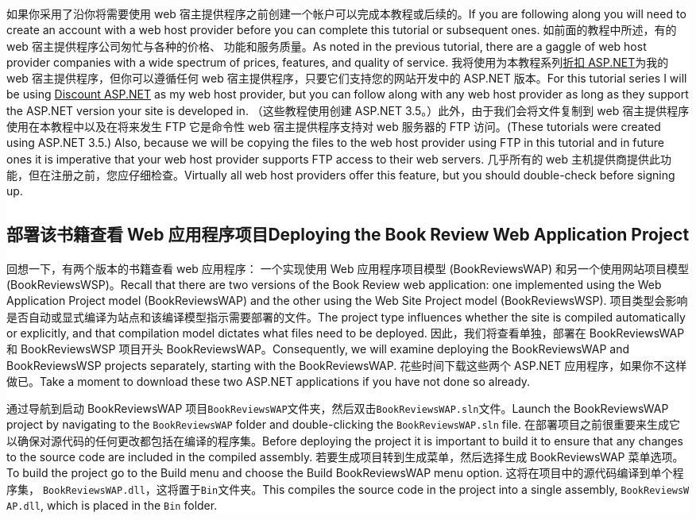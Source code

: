 <span data-ttu-id="e9e49-124">如果你采用了沿你将需要使用 web 宿主提供程序之前创建一个帐户可以完成本教程或后续的。</span><span class="sxs-lookup"><span data-stu-id="e9e49-124">If you are following along you will need to create an account with a web host provider before you can complete this tutorial or subsequent ones.</span></span> <span data-ttu-id="e9e49-125">如前面的教程中所述，有的 web 宿主提供程序公司匆忙与各种的价格、 功能和服务质量。</span><span class="sxs-lookup"><span data-stu-id="e9e49-125">As noted in the previous tutorial, there are a gaggle of web host provider companies with a wide spectrum of prices, features, and quality of service.</span></span> <span data-ttu-id="e9e49-126">我将使用为本教程系列[折扣 ASP.NET](http://discountasp.net)为我的 web 宿主提供程序，但你可以遵循任何 web 宿主提供程序，只要它们支持您的网站开发中的 ASP.NET 版本。</span><span class="sxs-lookup"><span data-stu-id="e9e49-126">For this tutorial series I will be using [Discount ASP.NET](http://discountasp.net) as my web host provider, but you can follow along with any web host provider as long as they support the ASP.NET version your site is developed in.</span></span> <span data-ttu-id="e9e49-127">（这些教程使用创建 ASP.NET 3.5。）此外，由于我们会将文件复制到 web 宿主提供程序使用在本教程中以及在将来发生 FTP 它是命令性 web 宿主提供程序支持对 web 服务器的 FTP 访问。</span><span class="sxs-lookup"><span data-stu-id="e9e49-127">(These tutorials were created using ASP.NET 3.5.) Also, because we will be copying the files to the web host provider using FTP in this tutorial and in future ones it is imperative that your web host provider supports FTP access to their web servers.</span></span> <span data-ttu-id="e9e49-128">几乎所有的 web 主机提供商提供此功能，但在注册之前，您应仔细检查。</span><span class="sxs-lookup"><span data-stu-id="e9e49-128">Virtually all web host providers offer this feature, but you should double-check before signing up.</span></span>

## <a name="deploying-the-book-review-web-application-project"></a><span data-ttu-id="e9e49-129">部署该书籍查看 Web 应用程序项目</span><span class="sxs-lookup"><span data-stu-id="e9e49-129">Deploying the Book Review Web Application Project</span></span>

<span data-ttu-id="e9e49-130">回想一下，有两个版本的书籍查看 web 应用程序： 一个实现使用 Web 应用程序项目模型 (BookReviewsWAP) 和另一个使用网站项目模型 (BookReviewsWSP)。</span><span class="sxs-lookup"><span data-stu-id="e9e49-130">Recall that there are two versions of the Book Review web application: one implemented using the Web Application Project model (BookReviewsWAP) and the other using the Web Site Project model (BookReviewsWSP).</span></span> <span data-ttu-id="e9e49-131">项目类型会影响是否自动或显式编译为站点和该编译模型指示需要部署的文件。</span><span class="sxs-lookup"><span data-stu-id="e9e49-131">The project type influences whether the site is compiled automatically or explicitly, and that compilation model dictates what files need to be deployed.</span></span> <span data-ttu-id="e9e49-132">因此，我们将查看单独，部署在 BookReviewsWAP 和 BookReviewsWSP 项目开头 BookReviewsWAP。</span><span class="sxs-lookup"><span data-stu-id="e9e49-132">Consequently, we will examine deploying the BookReviewsWAP and BookReviewsWSP projects separately, starting with the BookReviewsWAP.</span></span> <span data-ttu-id="e9e49-133">花些时间下载这些两个 ASP.NET 应用程序，如果你不这样做已。</span><span class="sxs-lookup"><span data-stu-id="e9e49-133">Take a moment to download these two ASP.NET applications if you have not done so already.</span></span>

<span data-ttu-id="e9e49-134">通过导航到启动 BookReviewsWAP 项目`BookReviewsWAP`文件夹，然后双击`BookReviewsWAP.sln`文件。</span><span class="sxs-lookup"><span data-stu-id="e9e49-134">Launch the BookReviewsWAP project by navigating to the `BookReviewsWAP` folder and double-clicking the `BookReviewsWAP.sln` file.</span></span> <span data-ttu-id="e9e49-135">在部署项目之前很重要来生成它以确保对源代码的任何更改都包括在编译的程序集。</span><span class="sxs-lookup"><span data-stu-id="e9e49-135">Before deploying the project it is important to build it to ensure that any changes to the source code are included in the compiled assembly.</span></span> <span data-ttu-id="e9e49-136">若要生成项目转到生成菜单，然后选择生成 BookReviewsWAP 菜单选项。</span><span class="sxs-lookup"><span data-stu-id="e9e49-136">To build the project go to the Build menu and choose the Build BookReviewsWAP menu option.</span></span> <span data-ttu-id="e9e49-137">这将在项目中的源代码编译到单个程序集， `BookReviewsWAP.dll`，这将置于`Bin`文件夹。</span><span class="sxs-lookup"><span data-stu-id="e9e49-137">This compiles the source code in the project into a single assembly, `BookReviewsWAP.dll`, which is placed in the `Bin` folder.</span></span>
